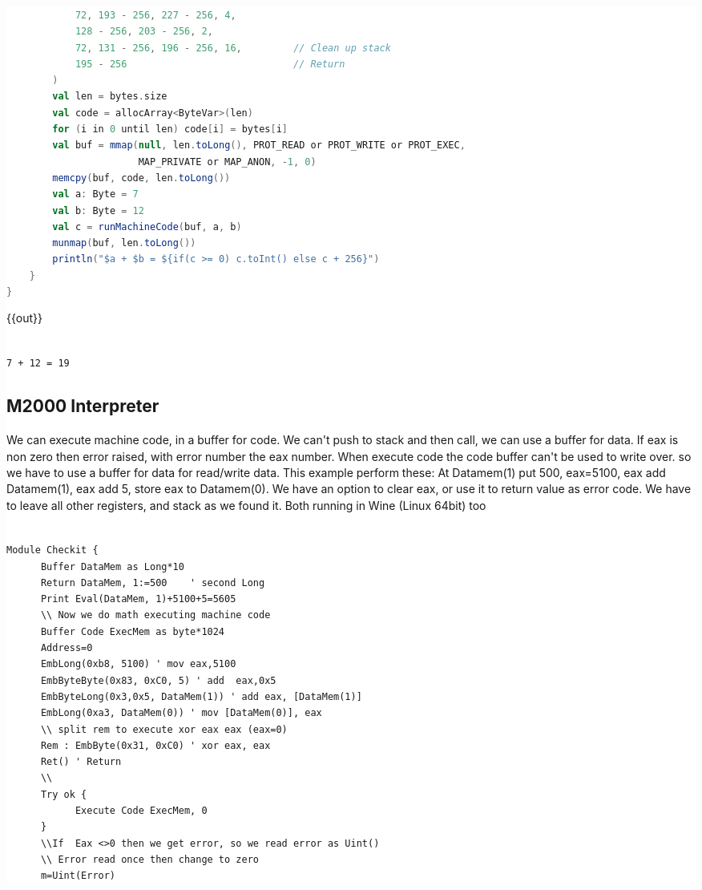```scala
            72, 193 - 256, 227 - 256, 4,
            128 - 256, 203 - 256, 2,
            72, 131 - 256, 196 - 256, 16,         // Clean up stack
            195 - 256                             // Return
        )
        val len = bytes.size
        val code = allocArray<ByteVar>(len)
        for (i in 0 until len) code[i] = bytes[i]
        val buf = mmap(null, len.toLong(), PROT_READ or PROT_WRITE or PROT_EXEC,
                       MAP_PRIVATE or MAP_ANON, -1, 0)
        memcpy(buf, code, len.toLong())
        val a: Byte = 7
        val b: Byte = 12
        val c = runMachineCode(buf, a, b)
        munmap(buf, len.toLong())
        println("$a + $b = ${if(c >= 0) c.toInt() else c + 256}")
    }
}
```


{{out}}

```txt

7 + 12 = 19

```



## M2000 Interpreter

We can execute machine code, in a buffer for code. We can't push to stack and then call, we can use a buffer for data. If eax is non zero then error raised, with error number the eax number. When execute code the code buffer can't be used to write over. so we have to use a buffer for data for read/write data.
This example perform these: At Datamem(1) put 500, eax=5100, eax add Datamem(1), eax add 5, store eax to Datamem(0). We have an option to clear eax, or use it to return value as error code.
We have to leave all other registers, and stack as we found it.
Both running in Wine (Linux 64bit) too



```M2000 Interpreter

Module Checkit {
      Buffer DataMem as Long*10
      Return DataMem, 1:=500    ' second Long
      Print Eval(DataMem, 1)+5100+5=5605
      \\ Now we do math executing machine code
      Buffer Code ExecMem as byte*1024
      Address=0
      EmbLong(0xb8, 5100) ' mov eax,5100
      EmbByteByte(0x83, 0xC0, 5) ' add  eax,0x5
      EmbByteLong(0x3,0x5, DataMem(1)) ' add eax, [DataMem(1)]
      EmbLong(0xa3, DataMem(0)) ' mov [DataMem(0)], eax
      \\ split rem to execute xor eax eax (eax=0)
      Rem : EmbByte(0x31, 0xC0) ' xor eax, eax
      Ret() ' Return
      \\
      Try ok {
            Execute Code ExecMem, 0
      }
      \\If  Eax <>0 then we get error, so we read error as Uint()
      \\ Error read once then change to zero
      m=Uint(Error)
```